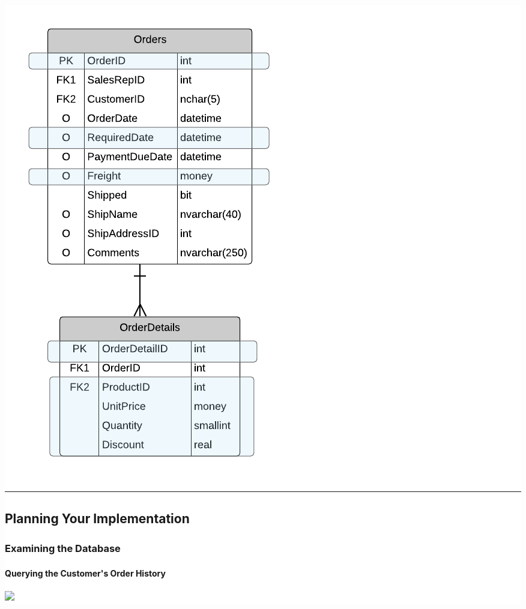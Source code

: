 ![](CustomerOrders/images/Save-Customer-Order.png)

----

## Planning Your Implementation

### Examining the Database

#### Querying the Customer's Order History

![](./CustomerOrders/images/CustomerOrder-SelectedCompany.png)
